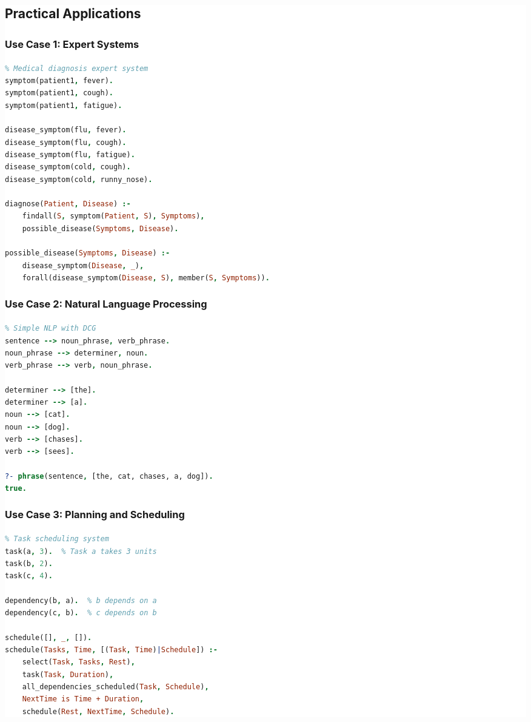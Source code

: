 
## Practical Applications

### Use Case 1: Expert Systems

```prolog
% Medical diagnosis expert system
symptom(patient1, fever).
symptom(patient1, cough).
symptom(patient1, fatigue).

disease_symptom(flu, fever).
disease_symptom(flu, cough).
disease_symptom(flu, fatigue).
disease_symptom(cold, cough).
disease_symptom(cold, runny_nose).

diagnose(Patient, Disease) :-
    findall(S, symptom(Patient, S), Symptoms),
    possible_disease(Symptoms, Disease).

possible_disease(Symptoms, Disease) :-
    disease_symptom(Disease, _),
    forall(disease_symptom(Disease, S), member(S, Symptoms)).
```

### Use Case 2: Natural Language Processing

```prolog
% Simple NLP with DCG
sentence --> noun_phrase, verb_phrase.
noun_phrase --> determiner, noun.
verb_phrase --> verb, noun_phrase.

determiner --> [the].
determiner --> [a].
noun --> [cat].
noun --> [dog].
verb --> [chases].
verb --> [sees].

?- phrase(sentence, [the, cat, chases, a, dog]).
true.
```

### Use Case 3: Planning and Scheduling

```prolog
% Task scheduling system
task(a, 3).  % Task a takes 3 units
task(b, 2).
task(c, 4).

dependency(b, a).  % b depends on a
dependency(c, b).  % c depends on b

schedule([], _, []).
schedule(Tasks, Time, [(Task, Time)|Schedule]) :-
    select(Task, Tasks, Rest),
    task(Task, Duration),
    all_dependencies_scheduled(Task, Schedule),
    NextTime is Time + Duration,
    schedule(Rest, NextTime, Schedule).

```